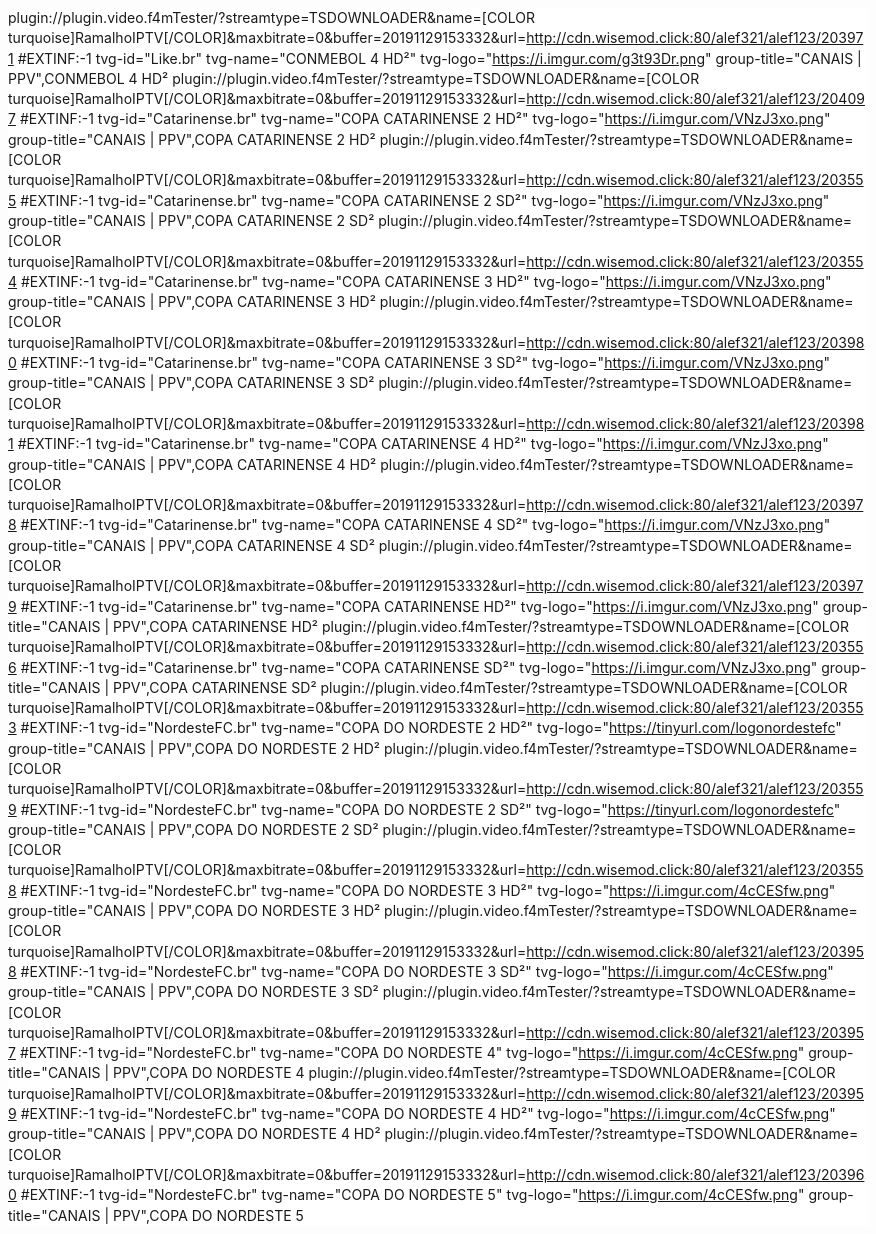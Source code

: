 plugin://plugin.video.f4mTester/?streamtype=TSDOWNLOADER&name=[COLOR turquoise]RamalhoIPTV[/COLOR]&maxbitrate=0&buffer=20191129153332&url=http://cdn.wisemod.click:80/alef321/alef123/203971
#EXTINF:-1 tvg-id="Like.br" tvg-name="CONMEBOL 4 HD²" tvg-logo="https://i.imgur.com/g3t93Dr.png" group-title="CANAIS | PPV",CONMEBOL 4 HD²
plugin://plugin.video.f4mTester/?streamtype=TSDOWNLOADER&name=[COLOR turquoise]RamalhoIPTV[/COLOR]&maxbitrate=0&buffer=20191129153332&url=http://cdn.wisemod.click:80/alef321/alef123/204097
#EXTINF:-1 tvg-id="Catarinense.br" tvg-name="COPA CATARINENSE 2 HD²" tvg-logo="https://i.imgur.com/VNzJ3xo.png" group-title="CANAIS | PPV",COPA CATARINENSE 2 HD²
plugin://plugin.video.f4mTester/?streamtype=TSDOWNLOADER&name=[COLOR turquoise]RamalhoIPTV[/COLOR]&maxbitrate=0&buffer=20191129153332&url=http://cdn.wisemod.click:80/alef321/alef123/203555
#EXTINF:-1 tvg-id="Catarinense.br" tvg-name="COPA CATARINENSE 2 SD²" tvg-logo="https://i.imgur.com/VNzJ3xo.png" group-title="CANAIS | PPV",COPA CATARINENSE 2 SD²
plugin://plugin.video.f4mTester/?streamtype=TSDOWNLOADER&name=[COLOR turquoise]RamalhoIPTV[/COLOR]&maxbitrate=0&buffer=20191129153332&url=http://cdn.wisemod.click:80/alef321/alef123/203554
#EXTINF:-1 tvg-id="Catarinense.br" tvg-name="COPA CATARINENSE 3 HD²" tvg-logo="https://i.imgur.com/VNzJ3xo.png" group-title="CANAIS | PPV",COPA CATARINENSE 3 HD²
plugin://plugin.video.f4mTester/?streamtype=TSDOWNLOADER&name=[COLOR turquoise]RamalhoIPTV[/COLOR]&maxbitrate=0&buffer=20191129153332&url=http://cdn.wisemod.click:80/alef321/alef123/203980
#EXTINF:-1 tvg-id="Catarinense.br" tvg-name="COPA CATARINENSE 3 SD²" tvg-logo="https://i.imgur.com/VNzJ3xo.png" group-title="CANAIS | PPV",COPA CATARINENSE 3 SD²
plugin://plugin.video.f4mTester/?streamtype=TSDOWNLOADER&name=[COLOR turquoise]RamalhoIPTV[/COLOR]&maxbitrate=0&buffer=20191129153332&url=http://cdn.wisemod.click:80/alef321/alef123/203981
#EXTINF:-1 tvg-id="Catarinense.br" tvg-name="COPA CATARINENSE 4 HD²" tvg-logo="https://i.imgur.com/VNzJ3xo.png" group-title="CANAIS | PPV",COPA CATARINENSE 4 HD²
plugin://plugin.video.f4mTester/?streamtype=TSDOWNLOADER&name=[COLOR turquoise]RamalhoIPTV[/COLOR]&maxbitrate=0&buffer=20191129153332&url=http://cdn.wisemod.click:80/alef321/alef123/203978
#EXTINF:-1 tvg-id="Catarinense.br" tvg-name="COPA CATARINENSE 4 SD²" tvg-logo="https://i.imgur.com/VNzJ3xo.png" group-title="CANAIS | PPV",COPA CATARINENSE 4 SD²
plugin://plugin.video.f4mTester/?streamtype=TSDOWNLOADER&name=[COLOR turquoise]RamalhoIPTV[/COLOR]&maxbitrate=0&buffer=20191129153332&url=http://cdn.wisemod.click:80/alef321/alef123/203979
#EXTINF:-1 tvg-id="Catarinense.br" tvg-name="COPA CATARINENSE HD²" tvg-logo="https://i.imgur.com/VNzJ3xo.png" group-title="CANAIS | PPV",COPA CATARINENSE HD²
plugin://plugin.video.f4mTester/?streamtype=TSDOWNLOADER&name=[COLOR turquoise]RamalhoIPTV[/COLOR]&maxbitrate=0&buffer=20191129153332&url=http://cdn.wisemod.click:80/alef321/alef123/203556
#EXTINF:-1 tvg-id="Catarinense.br" tvg-name="COPA CATARINENSE SD²" tvg-logo="https://i.imgur.com/VNzJ3xo.png" group-title="CANAIS | PPV",COPA CATARINENSE SD²
plugin://plugin.video.f4mTester/?streamtype=TSDOWNLOADER&name=[COLOR turquoise]RamalhoIPTV[/COLOR]&maxbitrate=0&buffer=20191129153332&url=http://cdn.wisemod.click:80/alef321/alef123/203553
#EXTINF:-1 tvg-id="NordesteFC.br" tvg-name="COPA DO NORDESTE 2 HD²" tvg-logo="https://tinyurl.com/logonordestefc" group-title="CANAIS | PPV",COPA DO NORDESTE 2 HD²
plugin://plugin.video.f4mTester/?streamtype=TSDOWNLOADER&name=[COLOR turquoise]RamalhoIPTV[/COLOR]&maxbitrate=0&buffer=20191129153332&url=http://cdn.wisemod.click:80/alef321/alef123/203559
#EXTINF:-1 tvg-id="NordesteFC.br" tvg-name="COPA DO NORDESTE 2 SD²" tvg-logo="https://tinyurl.com/logonordestefc" group-title="CANAIS | PPV",COPA DO NORDESTE 2 SD²
plugin://plugin.video.f4mTester/?streamtype=TSDOWNLOADER&name=[COLOR turquoise]RamalhoIPTV[/COLOR]&maxbitrate=0&buffer=20191129153332&url=http://cdn.wisemod.click:80/alef321/alef123/203558
#EXTINF:-1 tvg-id="NordesteFC.br" tvg-name="COPA DO NORDESTE 3 HD²" tvg-logo="https://i.imgur.com/4cCESfw.png" group-title="CANAIS | PPV",COPA DO NORDESTE 3 HD²
plugin://plugin.video.f4mTester/?streamtype=TSDOWNLOADER&name=[COLOR turquoise]RamalhoIPTV[/COLOR]&maxbitrate=0&buffer=20191129153332&url=http://cdn.wisemod.click:80/alef321/alef123/203958
#EXTINF:-1 tvg-id="NordesteFC.br" tvg-name="COPA DO NORDESTE 3 SD²" tvg-logo="https://i.imgur.com/4cCESfw.png" group-title="CANAIS | PPV",COPA DO NORDESTE 3 SD²
plugin://plugin.video.f4mTester/?streamtype=TSDOWNLOADER&name=[COLOR turquoise]RamalhoIPTV[/COLOR]&maxbitrate=0&buffer=20191129153332&url=http://cdn.wisemod.click:80/alef321/alef123/203957
#EXTINF:-1 tvg-id="NordesteFC.br" tvg-name="COPA DO NORDESTE 4" tvg-logo="https://i.imgur.com/4cCESfw.png" group-title="CANAIS | PPV",COPA DO NORDESTE 4
plugin://plugin.video.f4mTester/?streamtype=TSDOWNLOADER&name=[COLOR turquoise]RamalhoIPTV[/COLOR]&maxbitrate=0&buffer=20191129153332&url=http://cdn.wisemod.click:80/alef321/alef123/203959
#EXTINF:-1 tvg-id="NordesteFC.br" tvg-name="COPA DO NORDESTE 4 HD²" tvg-logo="https://i.imgur.com/4cCESfw.png" group-title="CANAIS | PPV",COPA DO NORDESTE 4 HD²
plugin://plugin.video.f4mTester/?streamtype=TSDOWNLOADER&name=[COLOR turquoise]RamalhoIPTV[/COLOR]&maxbitrate=0&buffer=20191129153332&url=http://cdn.wisemod.click:80/alef321/alef123/203960
#EXTINF:-1 tvg-id="NordesteFC.br" tvg-name="COPA DO NORDESTE 5" tvg-logo="https://i.imgur.com/4cCESfw.png" group-title="CANAIS | PPV",COPA DO NORDESTE 5